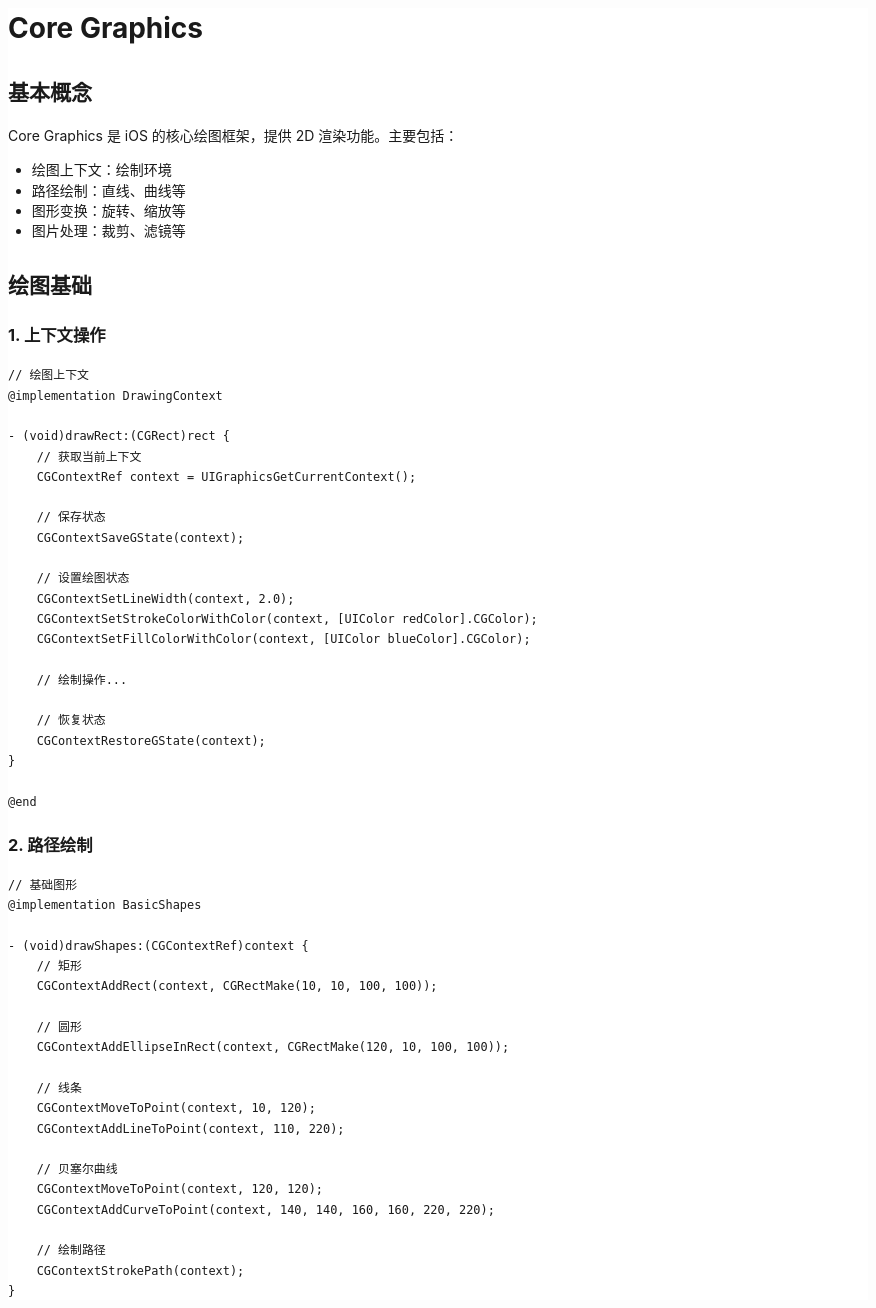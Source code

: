# Core Graphics

## 基本概念

Core Graphics 是 iOS 的核心绘图框架，提供 2D 渲染功能。主要包括：
- 绘图上下文：绘制环境
- 路径绘制：直线、曲线等
- 图形变换：旋转、缩放等
- 图片处理：裁剪、滤镜等

## 绘图基础

### 1. 上下文操作
```objc
// 绘图上下文
@implementation DrawingContext

- (void)drawRect:(CGRect)rect {
    // 获取当前上下文
    CGContextRef context = UIGraphicsGetCurrentContext();
    
    // 保存状态
    CGContextSaveGState(context);
    
    // 设置绘图状态
    CGContextSetLineWidth(context, 2.0);
    CGContextSetStrokeColorWithColor(context, [UIColor redColor].CGColor);
    CGContextSetFillColorWithColor(context, [UIColor blueColor].CGColor);
    
    // 绘制操作...
    
    // 恢复状态
    CGContextRestoreGState(context);
}

@end
```

### 2. 路径绘制
```objc
// 基础图形
@implementation BasicShapes

- (void)drawShapes:(CGContextRef)context {
    // 矩形
    CGContextAddRect(context, CGRectMake(10, 10, 100, 100));
    
    // 圆形
    CGContextAddEllipseInRect(context, CGRectMake(120, 10, 100, 100));
    
    // 线条
    CGContextMoveToPoint(context, 10, 120);
    CGContextAddLineToPoint(context, 110, 220);
    
    // 贝塞尔曲线
    CGContextMoveToPoint(context, 120, 120);
    CGContextAddCurveToPoint(context, 140, 140, 160, 160, 220, 220);
    
    // 绘制路径
    CGContextStrokePath(context);
}
```